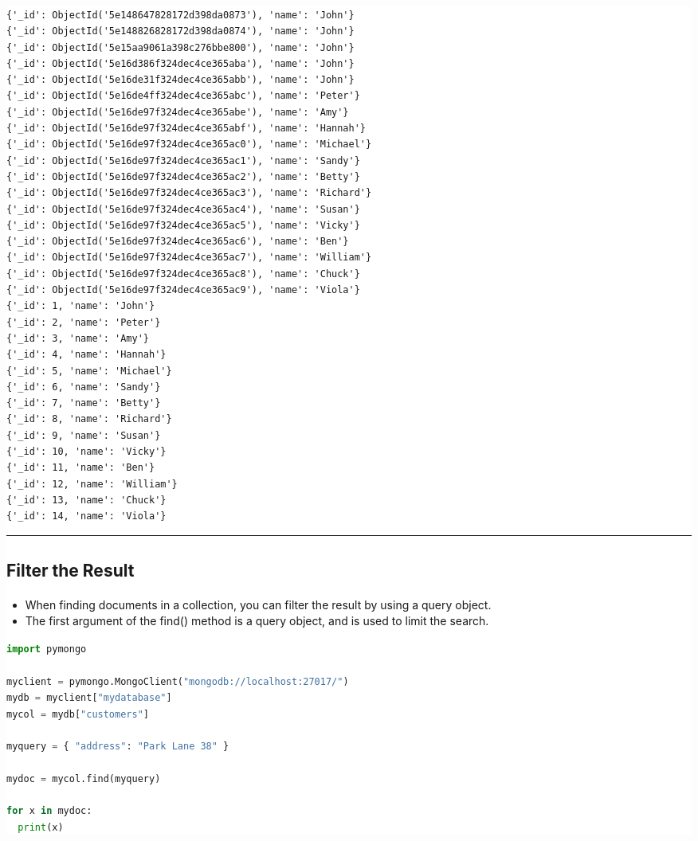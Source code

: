     {'_id': ObjectId('5e148647828172d398da0873'), 'name': 'John'}
    {'_id': ObjectId('5e148826828172d398da0874'), 'name': 'John'}
    {'_id': ObjectId('5e15aa9061a398c276bbe800'), 'name': 'John'}
    {'_id': ObjectId('5e16d386f324dec4ce365aba'), 'name': 'John'}
    {'_id': ObjectId('5e16de31f324dec4ce365abb'), 'name': 'John'}
    {'_id': ObjectId('5e16de4ff324dec4ce365abc'), 'name': 'Peter'}
    {'_id': ObjectId('5e16de97f324dec4ce365abe'), 'name': 'Amy'}
    {'_id': ObjectId('5e16de97f324dec4ce365abf'), 'name': 'Hannah'}
    {'_id': ObjectId('5e16de97f324dec4ce365ac0'), 'name': 'Michael'}
    {'_id': ObjectId('5e16de97f324dec4ce365ac1'), 'name': 'Sandy'}
    {'_id': ObjectId('5e16de97f324dec4ce365ac2'), 'name': 'Betty'}
    {'_id': ObjectId('5e16de97f324dec4ce365ac3'), 'name': 'Richard'}
    {'_id': ObjectId('5e16de97f324dec4ce365ac4'), 'name': 'Susan'}
    {'_id': ObjectId('5e16de97f324dec4ce365ac5'), 'name': 'Vicky'}
    {'_id': ObjectId('5e16de97f324dec4ce365ac6'), 'name': 'Ben'}
    {'_id': ObjectId('5e16de97f324dec4ce365ac7'), 'name': 'William'}
    {'_id': ObjectId('5e16de97f324dec4ce365ac8'), 'name': 'Chuck'}
    {'_id': ObjectId('5e16de97f324dec4ce365ac9'), 'name': 'Viola'}
    {'_id': 1, 'name': 'John'}
    {'_id': 2, 'name': 'Peter'}
    {'_id': 3, 'name': 'Amy'}
    {'_id': 4, 'name': 'Hannah'}
    {'_id': 5, 'name': 'Michael'}
    {'_id': 6, 'name': 'Sandy'}
    {'_id': 7, 'name': 'Betty'}
    {'_id': 8, 'name': 'Richard'}
    {'_id': 9, 'name': 'Susan'}
    {'_id': 10, 'name': 'Vicky'}
    {'_id': 11, 'name': 'Ben'}
    {'_id': 12, 'name': 'William'}
    {'_id': 13, 'name': 'Chuck'}
    {'_id': 14, 'name': 'Viola'}
    

---

## Filter the Result

- When finding documents in a collection, you can filter the result by using a query object.
- The first argument of the find() method is a query object, and is used to limit the search.


```python
import pymongo

myclient = pymongo.MongoClient("mongodb://localhost:27017/")
mydb = myclient["mydatabase"]
mycol = mydb["customers"]

myquery = { "address": "Park Lane 38" }

mydoc = mycol.find(myquery)

for x in mydoc:
  print(x)
```
